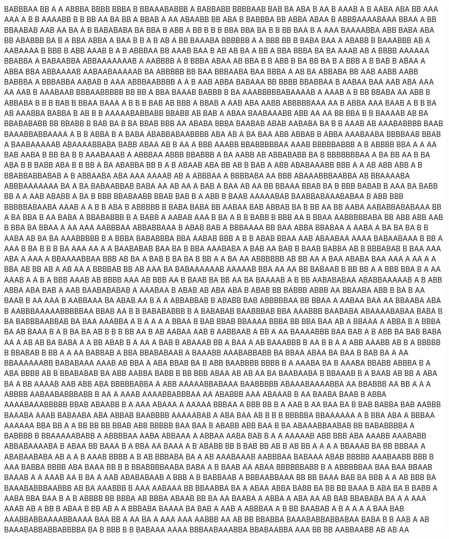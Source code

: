 BABBBAA BB  A A  ABBBA  BBBB BBBA B BBAAABABBB A BABBABB BBBBAAB BAB BA ABA B AA    B AAAB A B   AABA  ABA BB AAA  AAA   A  B B AAAABB   B  B BB AA BA BB   A  BBAB A  AA  ABAABB BB  ABA     B  BABBBA BB ABBA   ABAA B ABBBAAAABAAA  BBAA   A BB   BBAABAB AAB   AA BA A  B  BABABABA BA  BBA B ABB A   BB B   B B    BBA BBA BA B   B  BB BAA B  A    AAA BAAAABBA ABB        BABA  ABA BB ABABBB BA B A BBA ABBA A BAA  B  B A B   AB A    BB BAAABA BBBBBB A  A BBB BB B  BABA BAA  A ABABB B BAAABBB AB   A  AABAAAA  B  BBB B ABB AAAB B A B  ABBBAA  BB AAAB  BAA B  AB AB BA A  BB A BBA BBBA BA BA AAAB AB A BBBB AAAAAA  BBABBA A BABAABBA ABBAAAAAAAB A  AABBBB  A B BBBA   ABAA AB BBA B B  ABB B BA BB BA B A BBB A B BAB B ABAA A ABBA  BBA     ABBAAAAB AABAABAAAAAB BA ABBBBB  BB BAA BBBAABA BAA BBBA A    AB BA  ABBABA BB AAB AABB AABB   BABBBA   A  BBBABBA AABAB  B AAA  ABBBAABBBB  A A  B AAB ABBA  BABAAA BB BBBB BBABBAA B  AABAA BAA AAB ABA  AAA  AA  AAB B AAABAAB BBBAABBBBB BB BB A BBA  BAAAB BABBB   B BA AAABBBBBABAAAAB A AAAB A B   BB  BBABA AA ABB B ABBABA B B B  BAB B BBAA BAAA    A B  B B BAB AB BBB A    BBAB A     AAB ABA AABB ABBBBBAAA AA B ABBA  AAA BAAB A B B BA AB AAABBA    BABBA B  AB  B B AAAAABABBABB BBABB AB BAB A  ABAA BAABAAABB ABB AA AA  BB BBA B  B BAAAAB   AB  BA BBABABABB   BB BBABB B BAB BA B BA BBAB BBB AA ABABA BBBA BAABAB ABAB AABABA BA B B      AAAB AB AAABABBBB BAAB BAAABBABBAAAA A B B ABBA   B A BABA ABABBABAABBBB  ABA AB A  BA  BAA  ABB ABBAB B ABBA   AAABAABA BBBBAAB BBAB  A BAABAAAAAB ABAAAABBABA BABB  ABAA AB B  AA    A     BBB AAABB   BBABBBBBAA  AAAB BBBBBABBB A B ABBBB BBA A   A        AA  BAB AABA B  BB BA  B  B  AAABAAAB A ABBBAA ABBB BBABBB A BA  AABB AB  ABBABABB BA B BBBBBBBAA  A BA BB  AA B BA  ABA B B BABB ABA B B   BB  A BA ABABBA BB     B A B ABAAB ABA BB  AB B BAB A ABB   ABABAAABB BBB   A A AB ABB ABB   A B BBABBABBABAB A  B   ABBAABA ABA AAA  AAAAB AB A  ABBBAA A BBBBABA AA  BBB  ABAAABBBAABBA AB   BBAAAABA ABBBAAAAAAA BA A BA BABAABBAB BABA AA  AB     AA  A   BAB A BAA AB  AA BB  BBAAA BBAB BA B   BBB  BABAB   B AAA  BA BABB BB  A A  AAB  ABABB A BA B  BBB BBABAABB BBAB BAB     B  A ABB    B   BAAB  AAAAABAB  BAABBABAAABABAA B      ABB BBB  BBBBBABAABA AAAB  A A B     B ABA B ABBBBB B   BABA BABA    BB AABAA  BAB   ABBAB       BA     B BB AA BB AABA AABABBABABAAA BB A  BA BBA  B AA BABA A BBABABBB B A BABB A AABAB AAA  B  BA A B B BABB B BBB AA  B BBAA AABBBBBABA BB ABB ABB AAB B BBA  BA BBAA A AA AAA   AABBBAA  ABBABBAAA  B ABAB BAB  A BBBAAAA BB   BAA  ABBA BBABAA A AABA   A   BA BA BA B    B AABA AB   BA BA AAABBBBB     B A  BBBA  BABABBBA   BBA AABAB BBB A B   B  ABAB BBAA AAB ABAABAA AAAA BABAABAAA B BB A AAA  B BA B B B  BA AAA AA  A    A BAABABAB BAA BA B  BBA  AAABABA A BAB AA BAB B  BAAB      BABBA AB B BBBABAB B  BAA   AAA ABA A AAA A  BBAAAABBAA  BBB AB  BA A  BAB B BA BA B  BB A     A BA  AA ABBBBBB   AB   BB AA A BAA ABABA   BAA   AAA A AA   A  A  BBA AB  BB    AB A AB  AA A  BBBBAB BB AB  AAA BA  BABAAAAAAB  AAAAAB BBA     AA   AA BB BABAAB B BB BB A  A    BBB BBA    B A AA AAAB      A A B A  BBB AAAB AB BBBB  AAA AB  BBB AA   B BAAB BA   BB AA  BA BAAAAB   A  B  BB  AABABABAA ABABBAAAAAB A B  ABB ABBA ABA BAB A AAB BAABABABAB A   AAABAA B ABAB AB ABA ABA B ABAB BB  BABBB ABBB AA  BBAABA ABB B BA B  AA  BAAB  B  AA AAA B   AABBAAA BA ABAB AA B   A   A ABBABBAB B ABABB BAB  ABBBBBAA  BB  BBAA A AABAA BAA AA  BBAABA ABA B AABBBAAAAABBBBBAA BBAB  AA B B    BABABABBB   B A BABABAB   BAABBBAB BBA  AAABBB  BAABABA ABAAAABABAA  BABA B BA BABBBAABBAB  BA BAA AAABBA A  B  A A A A  BBAA B BAB BBAB    BBAAAA BBBA BB BBA BAA AB  A BBAAA  A ABBA B A BBBA BA AB  BAAA B A B BA BA AB B  B B BB AA B AB  AABAA  AAB  B AABBAAB  A BB A AA    BAAAABBB BAA  BAB  A B ABB BA BAB BABA AA  A  AB  AB  BA   BABA A A  BB ABAB  B   A AA A  BAB   B       ABAAAB BB   A BAA A  AB  BAAABBB B AA  B B A  A  ABB  AAABB AB B A  BBBBB B BBABAB B   BB  A  A AA   BABBAB A   BBA  BBABABAAB  A BAAABB AAABABBABB   BA   BBAA  ABAA BA BAA B BAB BA  A AA  BBAAAAAABB BABABAAA AAAB AB BBA A ABA BBAB BA  B ABB  BAABBBB BBBB  B A AAABA BA B AAABA  BBABB   ABBBA  B A  ABA BBBB  AB B BBABABAB BA  ABB AABBA BABB B BB BBB ABAA AB AB AA BA BAABAABA  B BBAAAB B A  BAAB AB BB  A ABA BA A BB AAAAB AAB  ABB ABA   BBBBBABBA A ABB  AAAAABBABAAA BAABBBBB ABAAABAAAABBA  AA   BBABBB AA BB A  A A ABBBB AABAABABBBABB B AA  A AAAB AAAABBABBBAA AA  ABABBB  AAA ABAAAB B AA BAABA BAAB  B ABBA AAAABAAABBBBB BBAB  ABAABB B A AAA ABAAA A AAAAA BBBAA  A BBB   BB B  A  AAB B AA   BAA BA  B BAB      BABBA BAB  AABBB BAAABA      AAAB BABAABA ABA  ABBAB BAABBBB AAAAABAB  A  ABA BAA AB B B B BBBBBA BBAAAAAA A  B   BBA ABA A BBBAA AAAAAA BBA BB     A A BB BB BB BBAB  ABB BBBBB  BAA BAA B  ABABB ABB   BAA B BA  ABAAABBAABAB     BB BABABBBBA  A    BABBBB  B BBAAAAABABB A ABBBBAA     AABA ABBAAA A ABBAA AABA BAB B A  A  AAAAAB ABB BBB ABA AAABB AAABABB ABBABAAAABA  B ABAA BB BAAA B    A BBA AA BAAA A B ABABB BB B BAB BB AB  B AB BB  A A  A A BBAAAB BA BB BBBAA A ABABAABABA  AB  A A  B AAAB   BBBB A B AB   BBBABA BA A AB AAABAAAB      AABBBAA  BABAAA  ABAB  BBBBB AAABAABB BBB B AAA   BABBA    BBBB ABA   BAAA  BB  B B BBABBBBAABA BABA A B BAAB AA ABAA BBBBBBABB B A ABBBBBAA BAA BAA BBAAB BAAAB A A  AAAB AA B BA A  AAB  ABABABAAB   A BBB   A B BABBAAB A BBBAABBAAA   BB  BB BAAA  BAB BA  BBB  A A AB BBB  BA  BAAABABBBAABBB  AB  BA AAABBB    B  AAA   AABAAA  BB BBAABBA BA  A ABAA    ABBA BABB BA BB BB BAAA B ABA  BA    B BABB A AABA BBA BAA B A  B ABBBB   BB BBBA  AB     BBBA ABAAB BB    BA AA  BAABA A ABBA A ABA AA  AB BAB BBABABA BA A  A AAA AAAB AB A   BB B ABAA  B  BB  AB  A   A BBBABA BAAAA   BA  BAB  A AAB A ABBBAA  A B BB BAABAB   A B A  A  A  A BAA BAB  AAABBABBAAAABBAAAA BAA BB A AA   BA A AAA AAA AABBB AA AB BB  BBABBA BAAABABBABBABAA BABA B  B AAB A AB  BAAABABBABBABBBBA BA B  BBB B  B   BABAAA  AAAA BBBAABAAABBA BBABAABBA  AAA BB  BB AABBAABB AB  AB  AA
